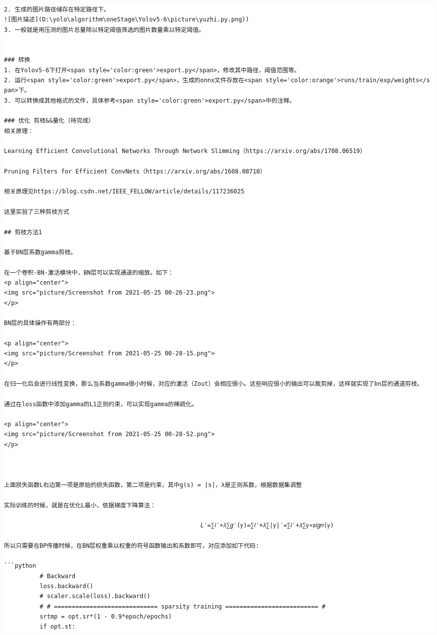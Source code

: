   ```
2. 生成的图片路径储存在特定路径下。
![图片描述](D:\yolo\algorithm\oneStage\Yolov5-6\picture\yuzhi.py.png))
3. 一般就是用压测的图片总量除以特定阈值筛选的图片数量乘以特定阈值。


### 转换
1. 在Yolov5-6下打开<span style='color:green'>export.py</span>，修改其中路径，阈值范围等。
2. 运行<span style='color:green'>export.py</span>，生成的onnx文件存放在<span style='color:orange'>runs/train/exp/weights</span>下。
3. 可以转换成其他格式的文件，具体参考<span style='color:green'>export.py</span>中的注释。 

### 优化 剪枝&&量化（待完成）
相关原理：

Learning Efficient Convolutional Networks Through Network Slimming（https://arxiv.org/abs/1708.06519）

Pruning Filters for Efficient ConvNets（https://arxiv.org/abs/1608.08710）

相关原理见https://blog.csdn.net/IEEE_FELLOW/article/details/117236025

这里实验了三种剪枝方式

## 剪枝方法1

基于BN层系数gamma剪枝。

在一个卷积-BN-激活模块中，BN层可以实现通道的缩放。如下：
<p align="center">
<img src="picture/Screenshot from 2021-05-25 00-26-23.png">
</p>

BN层的具体操作有两部分：

<p align="center">
<img src="picture/Screenshot from 2021-05-25 00-28-15.png">
</p>

在归一化后会进行线性变换，那么当系数gamma很小时候，对应的激活（Zout）会相应很小。这些响应很小的输出可以裁剪掉，这样就实现了bn层的通道剪枝。

通过在loss函数中添加gamma的L1正则约束，可以实现gamma的稀疏化。

<p align="center">
<img src="picture/Screenshot from 2021-05-25 00-28-52.png">
</p>



上面损失函数L右边第一项是原始的损失函数，第二项是约束，其中g(s) = |s|，λ是正则系数，根据数据集调整

实际训练的时候，就是在优化L最小，依据梯度下降算法：

​														𝐿′=∑𝑙′+𝜆∑𝑔′(𝛾)=∑𝑙′+𝜆∑|𝛾|′=∑𝑙′+𝜆∑𝛾∗𝑠𝑖𝑔𝑛(𝛾)

所以只需要在BP传播时候，在BN层权重乘以权重的符号函数输出和系数即可，对应添加如下代码:

```python
            # Backward
            loss.backward()
            # scaler.scale(loss).backward()
            # # ============================= sparsity training ========================== #
            srtmp = opt.sr*(1 - 0.9*epoch/epochs)
            if opt.st:
  ```